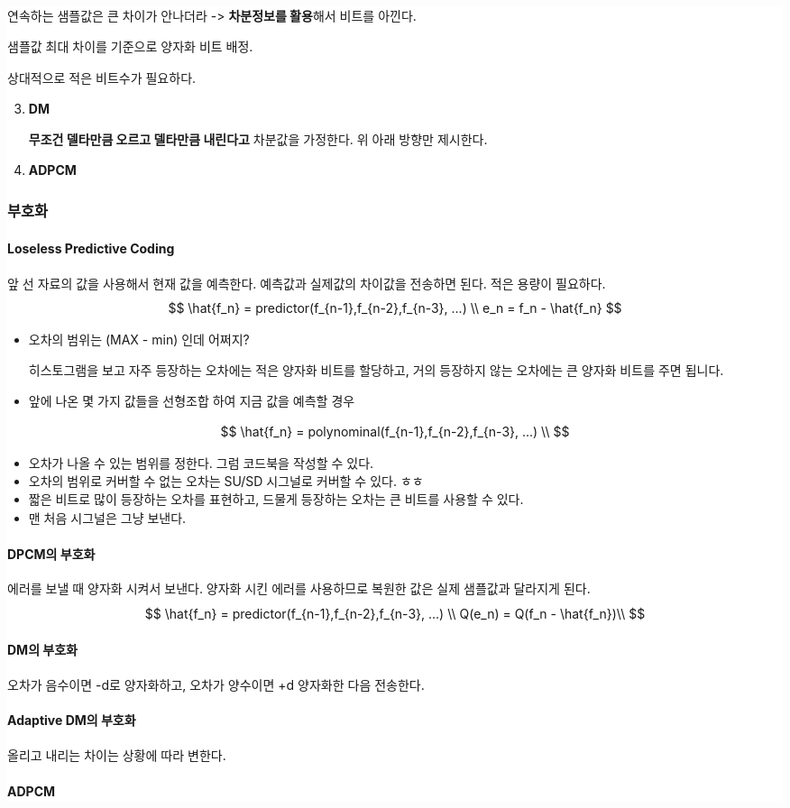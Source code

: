    연속하는 샘플값은 큰 차이가 안나더라 -> **차분정보를 활용**해서 비트를 아낀다.

   샘플값 최대 차이를 기준으로 양자화 비트 배정.

   상대적으로 적은 비트수가 필요하다.

3. **DM**

   **무조건 델타만큼 오르고 델타만큼 내린다고** 차분값을 가정한다. 위 아래 방향만 제시한다.
   
4. **ADPCM**



### 부호화

#### Loseless Predictive Coding

앞 선 자료의 값을 사용해서 현재 값을 예측한다. 예측값과 실제값의 차이값을 전송하면 된다. 적은 용량이 필요하다.
$$
\hat{f_n} = predictor(f_{n-1},f_{n-2},f_{n-3}, ...) \\
e_n = f_n - \hat{f_n}
$$

- 오차의 범위는 (MAX - min) 인데 어쩌지?

  히스토그램을 보고 자주 등장하는 오차에는 적은 양자화 비트를 할당하고, 거의 등장하지 않는 오차에는 큰 양자화 비트를 주면 됩니다.

- 앞에 나온 몇 가지 값들을 선형조합 하여 지금 값을 예측할 경우

$$
\hat{f_n} = polynominal(f_{n-1},f_{n-2},f_{n-3}, ...) \\
$$

- 오차가 나올 수 있는 범위를 정한다. 그럼 코드북을 작성할 수 있다.
- 오차의 범위로 커버할 수 없는 오차는 SU/SD 시그널로 커버할 수 있다. ㅎㅎ
- 짧은 비트로 많이 등장하는 오차를 표현하고, 드물게 등장하는 오차는 큰 비트를 사용할 수 있다.
- 맨 처음 시그널은 그냥 보낸다.

#### DPCM의 부호화

에러를 보낼 때 양자화 시켜서 보낸다. 양자화 시킨 에러를 사용하므로 복원한 값은 실제 샘플값과 달라지게 된다.
$$
\hat{f_n} = predictor(f_{n-1},f_{n-2},f_{n-3}, ...) \\
Q(e_n) = Q(f_n - \hat{f_n})\\
$$

#### DM의 부호화

오차가 음수이면 -d로 양자화하고, 오차가 양수이면 +d 양자화한 다음 전송한다.

#### Adaptive DM의 부호화

올리고 내리는 차이는 상황에 따라 변한다.

#### ADPCM


